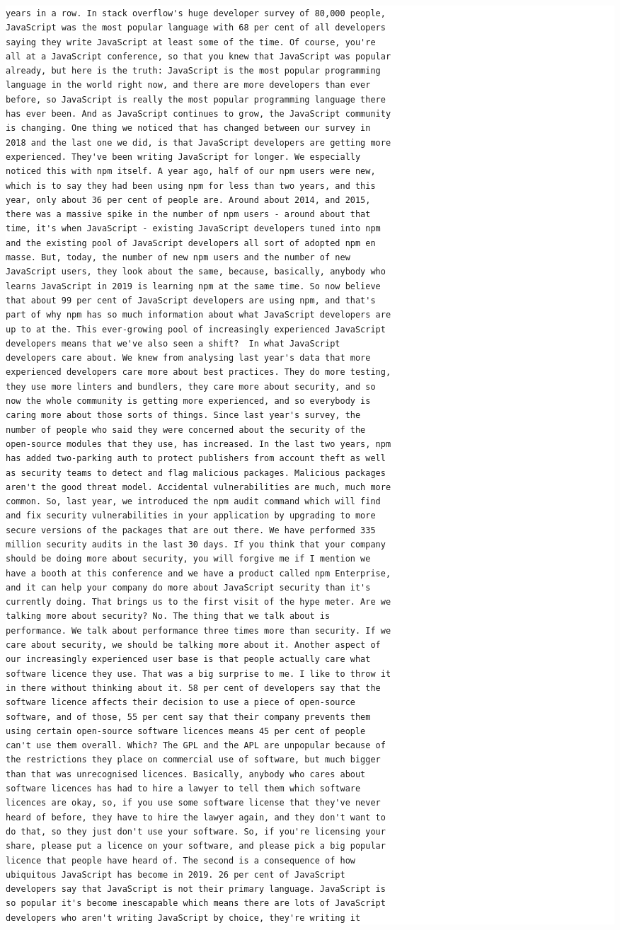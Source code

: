     years in a row. In stack overflow's huge developer survey of 80,000 people,
    JavaScript was the most popular language with 68 per cent of all developers
    saying they write JavaScript at least some of the time. Of course, you're
    all at a JavaScript conference, so that you knew that JavaScript was popular
    already, but here is the truth: JavaScript is the most popular programming
    language in the world right now, and there are more developers than ever
    before, so JavaScript is really the most popular programming language there
    has ever been. And as JavaScript continues to grow, the JavaScript community
    is changing. One thing we noticed that has changed between our survey in
    2018 and the last one we did, is that JavaScript developers are getting more
    experienced. They've been writing JavaScript for longer. We especially
    noticed this with npm itself. A year ago, half of our npm users were new,
    which is to say they had been using npm for less than two years, and this
    year, only about 36 per cent of people are. Around about 2014, and 2015,
    there was a massive spike in the number of npm users - around about that
    time, it's when JavaScript - existing JavaScript developers tuned into npm
    and the existing pool of JavaScript developers all sort of adopted npm en
    masse. But, today, the number of new npm users and the number of new
    JavaScript users, they look about the same, because, basically, anybody who
    learns JavaScript in 2019 is learning npm at the same time. So now believe
    that about 99 per cent of JavaScript developers are using npm, and that's
    part of why npm has so much information about what JavaScript developers are
    up to at the. This ever-growing pool of increasingly experienced JavaScript
    developers means that we've also seen a shift?  In what JavaScript
    developers care about. We knew from analysing last year's data that more
    experienced developers care more about best practices. They do more testing,
    they use more linters and bundlers, they care more about security, and so
    now the whole community is getting more experienced, and so everybody is
    caring more about those sorts of things. Since last year's survey, the
    number of people who said they were concerned about the security of the
    open-source modules that they use, has increased. In the last two years, npm
    has added two-parking auth to protect publishers from account theft as well
    as security teams to detect and flag malicious packages. Malicious packages
    aren't the good threat model. Accidental vulnerabilities are much, much more
    common. So, last year, we introduced the npm audit command which will find
    and fix security vulnerabilities in your application by upgrading to more
    secure versions of the packages that are out there. We have performed 335
    million security audits in the last 30 days. If you think that your company
    should be doing more about security, you will forgive me if I mention we
    have a booth at this conference and we have a product called npm Enterprise,
    and it can help your company do more about JavaScript security than it's
    currently doing. That brings us to the first visit of the hype meter. Are we
    talking more about security? No. The thing that we talk about is
    performance. We talk about performance three times more than security. If we
    care about security, we should be talking more about it. Another aspect of
    our increasingly experienced user base is that people actually care what
    software licence they use. That was a big surprise to me. I like to throw it
    in there without thinking about it. 58 per cent of developers say that the
    software licence affects their decision to use a piece of open-source
    software, and of those, 55 per cent say that their company prevents them
    using certain open-source software licences means 45 per cent of people
    can't use them overall. Which? The GPL and the APL are unpopular because of
    the restrictions they place on commercial use of software, but much bigger
    than that was unrecognised licences. Basically, anybody who cares about
    software licences has had to hire a lawyer to tell them which software
    licences are okay, so, if you use some software license that they've never
    heard of before, they have to hire the lawyer again, and they don't want to
    do that, so they just don't use your software. So, if you're licensing your
    share, please put a licence on your software, and please pick a big popular
    licence that people have heard of. The second is a consequence of how
    ubiquitous JavaScript has become in 2019. 26 per cent of JavaScript
    developers say that JavaScript is not their primary language. JavaScript is
    so popular it's become inescapable which means there are lots of JavaScript
    developers who aren't writing JavaScript by choice, they're writing it